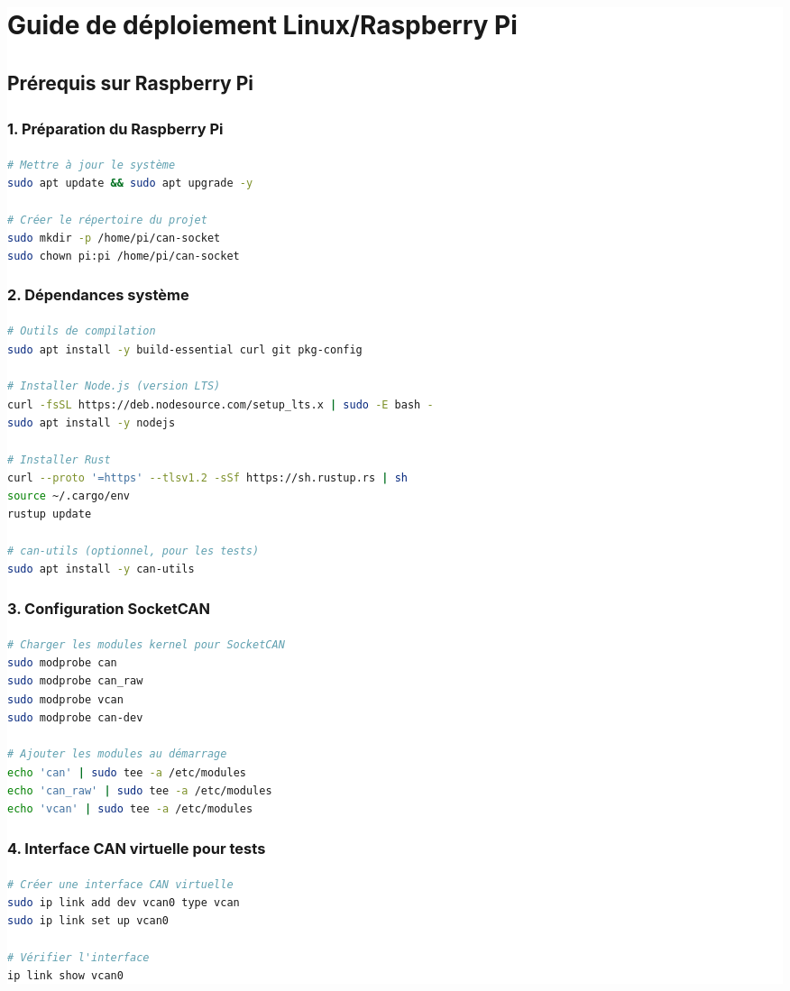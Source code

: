 # Guide de déploiement Linux/Raspberry Pi

## Prérequis sur Raspberry Pi

### 1. Préparation du Raspberry Pi
```bash
# Mettre à jour le système
sudo apt update && sudo apt upgrade -y

# Créer le répertoire du projet
sudo mkdir -p /home/pi/can-socket
sudo chown pi:pi /home/pi/can-socket
```

### 2. Dépendances système
```bash
# Outils de compilation
sudo apt install -y build-essential curl git pkg-config

# Installer Node.js (version LTS)
curl -fsSL https://deb.nodesource.com/setup_lts.x | sudo -E bash -
sudo apt install -y nodejs

# Installer Rust
curl --proto '=https' --tlsv1.2 -sSf https://sh.rustup.rs | sh
source ~/.cargo/env
rustup update

# can-utils (optionnel, pour les tests)
sudo apt install -y can-utils
```

### 3. Configuration SocketCAN
```bash
# Charger les modules kernel pour SocketCAN
sudo modprobe can
sudo modprobe can_raw
sudo modprobe vcan
sudo modprobe can-dev

# Ajouter les modules au démarrage
echo 'can' | sudo tee -a /etc/modules
echo 'can_raw' | sudo tee -a /etc/modules
echo 'vcan' | sudo tee -a /etc/modules
```

### 4. Interface CAN virtuelle pour tests
```bash
# Créer une interface CAN virtuelle
sudo ip link add dev vcan0 type vcan
sudo ip link set up vcan0

# Vérifier l'interface
ip link show vcan0
```
